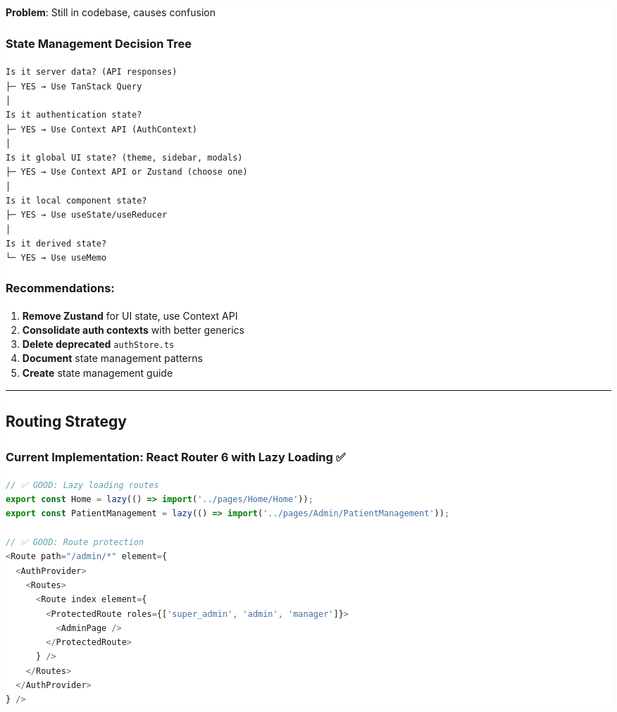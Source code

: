 **Problem**: Still in codebase, causes confusion

### State Management Decision Tree

```
Is it server data? (API responses)
├─ YES → Use TanStack Query
│
Is it authentication state?
├─ YES → Use Context API (AuthContext)
│
Is it global UI state? (theme, sidebar, modals)
├─ YES → Use Context API or Zustand (choose one)
│
Is it local component state?
├─ YES → Use useState/useReducer
│
Is it derived state?
└─ YES → Use useMemo
```

### Recommendations:

1. **Remove Zustand** for UI state, use Context API
2. **Consolidate auth contexts** with better generics
3. **Delete deprecated** `authStore.ts`
4. **Document** state management patterns
5. **Create** state management guide

---

## Routing Strategy

### Current Implementation: **React Router 6 with Lazy Loading** ✅

```typescript
// ✅ GOOD: Lazy loading routes
export const Home = lazy(() => import('../pages/Home/Home'));
export const PatientManagement = lazy(() => import('../pages/Admin/PatientManagement'));

// ✅ GOOD: Route protection
<Route path="/admin/*" element={
  <AuthProvider>
    <Routes>
      <Route index element={
        <ProtectedRoute roles={['super_admin', 'admin', 'manager']}>
          <AdminPage />
        </ProtectedRoute>
      } />
    </Routes>
  </AuthProvider>
} />
```
